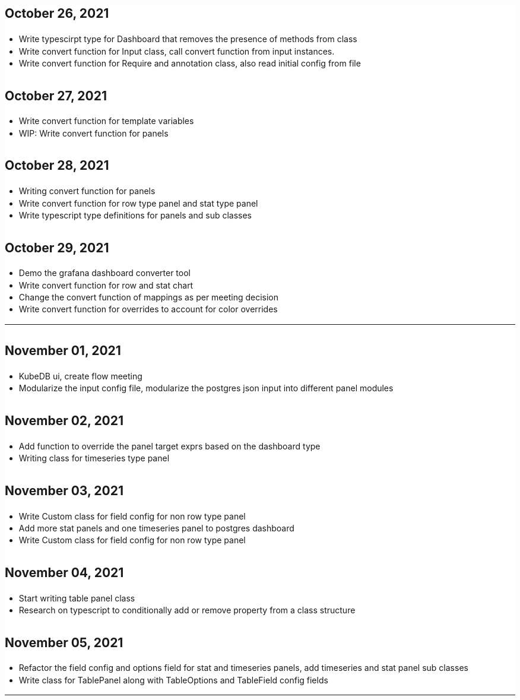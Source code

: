 October 26, 2021
----------------
- Write typescirpt type for Dashboard that removes the presence of methods from class
- Write convert function for Input class, call convert function from input instances. 
- Write convert function for Require and annotation class, also read initial config from file

October 27, 2021
----------------
- Write convert function for template variables
- WIP: Write convert function for panels

October 28, 2021
----------------
- Writing convert function for panels
- Write convert function for row type panel and stat type panel
- Write typescript type definitions for panels and sub classes

October 29, 2021
----------------
- Demo the grafana dashboard converter tool
- Write convert function for row and stat chart
- Change the convert function of mappings as per meeting decision
- Write convert function for overrides to account for color overrides

---------------------------------------------------------------------------------------------------------------------------------------------------------------------------------

November 01, 2021
-----------------
- KubeDB ui, create flow meeting
- Modularize the input config file, modularize the postgres json input into different panel modules

November 02, 2021
-----------------
- Add function to override the panel target exprs based on the dashboard type
- Writing class for timeseries type panel

November 03, 2021
-----------------
- Write Custom class for field config for non row type panel
- Add more stat panels and one timeseries panel to postgres dashboard
- Write Custom class for field config for non row type panel

November 04, 2021
-----------------
- Start writing table panel class
- Research on typescript to conditionally add or remove property from a class structure

November 05, 2021
-----------------
- Refactor the field config and options field for stat and timeseries panels, add timeseries and stat panel sub classes
- Write class for TablePanel along with TableOptions and TableField config fields

---------------------------------------------------------------------------------------------------------------------------------------------------------------------------------
